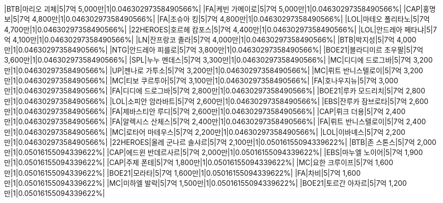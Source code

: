 |BTB|마리오 괴체|5|7억 5,000만|1|0.04630297358490566%|
|FA|케빈 가메이로|5|7억 5,000만|1|0.04630297358490566%|
|CAP|홍명보|5|7억 4,800만|1|0.04630297358490566%|
|FA|조슈아 킹|5|7억 4,800만|1|0.04630297358490566%|
|LOL|마테오 폴리타노|5|7억 4,700만|1|0.04630297358490566%|
|22HEROES|호르헤 캄포스|5|7억 4,400만|1|0.04630297358490566%|
|LOL|안드레아 페타냐|5|7억 4,100만|1|0.04630297358490566%|
|LN|잔프랑코 졸라|5|7억 4,000만|1|0.04630297358490566%|
|BTB|박지성|5|7억 4,000만|1|0.04630297358490566%|
|NTG|안드레아 피를로|5|7억 3,800만|1|0.04630297358490566%|
|BOE21|블라디미르 초우팔|5|7억 3,600만|1|0.04630297358490566%|
|SPL|누누 멘데스|5|7억 3,300만|1|0.04630297358490566%|
|MC|디디에 드로그바|5|7억 3,200만|1|0.04630297358490566%|
|UP|젠나로 가투소|5|7억 3,200만|1|0.04630297358490566%|
|MC|뤼트 반니스텔로이|5|7억 3,200만|1|0.04630297358490566%|
|MC|티보 쿠르투아|5|7억 3,100만|1|0.04630297358490566%|
|FA|호나우지뉴|5|7억 3,000만|1|0.04630297358490566%|
|FA|디디에 드로그바|5|7억 2,800만|1|0.04630297358490566%|
|BOE21|루카 모드리치|5|7억 2,800만|1|0.04630297358490566%|
|LOL|소피안 암라바트|5|7억 2,600만|1|0.04630297358490566%|
|EBS|잔루카 잠브로타|5|7억 2,600만|1|0.04630297358490566%|
|FA|제바스티안 루디|5|7억 2,600만|1|0.04630297358490566%|
|CAP|뤼크 더용|5|7억 2,400만|1|0.04630297358490566%|
|FA|알렉시스 산체스|5|7억 2,400만|1|0.04630297358490566%|
|FA|뤼트 반니스텔로이|5|7억 2,400만|1|0.04630297358490566%|
|MC|로타어 마테우스|5|7억 2,200만|1|0.04630297358490566%|
|LOL|이바녜스|5|7억 2,200만|1|0.04630297358490566%|
|22HEROES|올레 군나르 솔샤르|5|7억 2,100만|1|0.05016155094339622%|
|BTB|존 스톤스|5|7억 2,000만|1|0.05016155094339622%|
|CAP|에드윈 반데르사르|5|7억 2,000만|1|0.05016155094339622%|
|EBS|마누엘 노이어|5|7억 1,900만|1|0.05016155094339622%|
|CAP|주제 폰테|5|7억 1,800만|1|0.05016155094339622%|
|MC|요한 크루이프|5|7억 1,600만|1|0.05016155094339622%|
|BOE21|모라타|5|7억 1,600만|1|0.05016155094339622%|
|FA|차비|5|7억 1,600만|1|0.05016155094339622%|
|MC|미하엘 발락|5|7억 1,500만|1|0.05016155094339622%|
|BOE21|토르간 아자르|5|7억 1,200만|1|0.05016155094339622%|